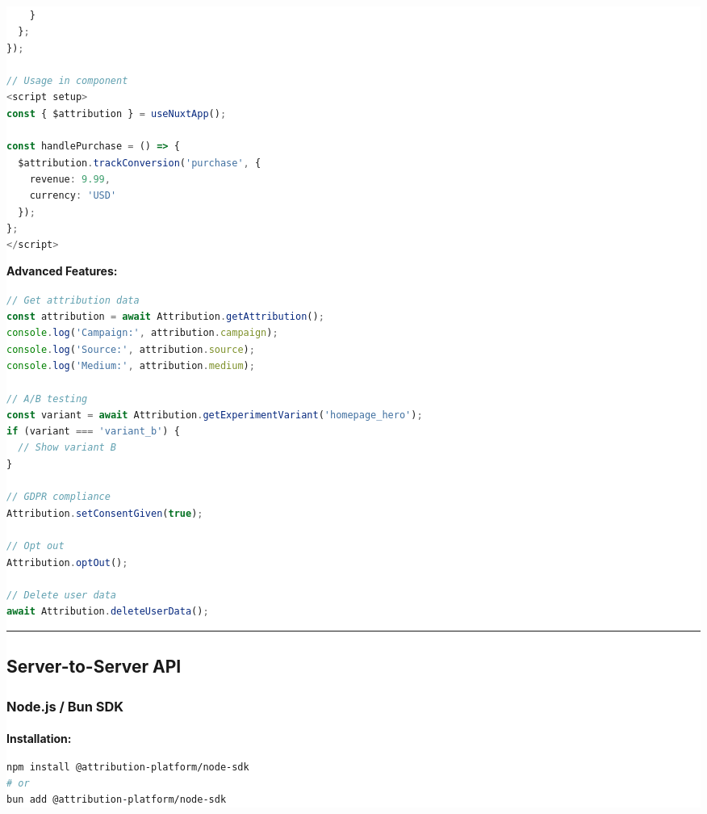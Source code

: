 ```typescript
    }
  };
});

// Usage in component
<script setup>
const { $attribution } = useNuxtApp();

const handlePurchase = () => {
  $attribution.trackConversion('purchase', {
    revenue: 9.99,
    currency: 'USD'
  });
};
</script>
```

**Advanced Features:**

```typescript
// Get attribution data
const attribution = await Attribution.getAttribution();
console.log('Campaign:', attribution.campaign);
console.log('Source:', attribution.source);
console.log('Medium:', attribution.medium);

// A/B testing
const variant = await Attribution.getExperimentVariant('homepage_hero');
if (variant === 'variant_b') {
  // Show variant B
}

// GDPR compliance
Attribution.setConsentGiven(true);

// Opt out
Attribution.optOut();

// Delete user data
await Attribution.deleteUserData();
```

---

## Server-to-Server API

### Node.js / Bun SDK

**Installation:**

```bash
npm install @attribution-platform/node-sdk
# or
bun add @attribution-platform/node-sdk
```
